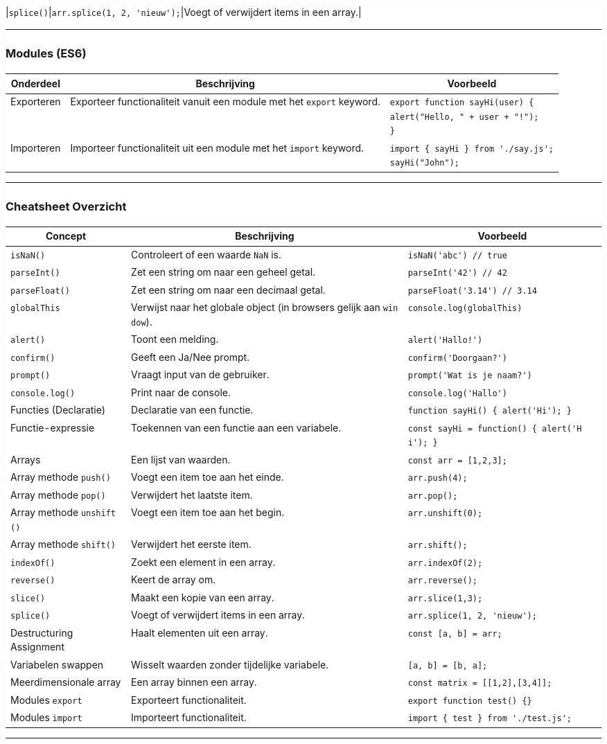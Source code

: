 |`splice()`|`arr.splice(1, 2, 'nieuw');`|Voegt of verwijdert items in een array.|

---

### Modules (ES6)

| Onderdeel  | Beschrijving                                                          | Voorbeeld                                                                  |
| ---------- | --------------------------------------------------------------------- | -------------------------------------------------------------------------- |
| Exporteren | Exporteer functionaliteit vanuit een module met het `export` keyword. | `export function sayHi(user) {`<br>`alert("Hello, " + user + "!");`<br>`}` |
| Importeren | Importeer functionaliteit uit een module met het `import` keyword.    | `import { sayHi } from './say.js';`<br>`sayHi("John");`                    |

---

### Cheatsheet Overzicht

|Concept|Beschrijving|Voorbeeld|
|---|---|---|
|`isNaN()`|Controleert of een waarde `NaN` is.|`isNaN('abc') // true`|
|`parseInt()`|Zet een string om naar een geheel getal.|`parseInt('42') // 42`|
|`parseFloat()`|Zet een string om naar een decimaal getal.|`parseFloat('3.14') // 3.14`|
|`globalThis`|Verwijst naar het globale object (in browsers gelijk aan `window`).|`console.log(globalThis)`|
|`alert()`|Toont een melding.|`alert('Hallo!')`|
|`confirm()`|Geeft een Ja/Nee prompt.|`confirm('Doorgaan?')`|
|`prompt()`|Vraagt input van de gebruiker.|`prompt('Wat is je naam?')`|
|`console.log()`|Print naar de console.|`console.log('Hallo')`|
|Functies (Declaratie)|Declaratie van een functie.|`function sayHi() { alert('Hi'); }`|
|Functie-expressie|Toekennen van een functie aan een variabele.|`const sayHi = function() { alert('Hi'); }`|
|Arrays|Een lijst van waarden.|`const arr = [1,2,3];`|
|Array methode `push()`|Voegt een item toe aan het einde.|`arr.push(4);`|
|Array methode `pop()`|Verwijdert het laatste item.|`arr.pop();`|
|Array methode `unshift()`|Voegt een item toe aan het begin.|`arr.unshift(0);`|
|Array methode `shift()`|Verwijdert het eerste item.|`arr.shift();`|
|`indexOf()`|Zoekt een element in een array.|`arr.indexOf(2);`|
|`reverse()`|Keert de array om.|`arr.reverse();`|
|`slice()`|Maakt een kopie van een array.|`arr.slice(1,3);`|
|`splice()`|Voegt of verwijdert items in een array.|`arr.splice(1, 2, 'nieuw');`|
|Destructuring Assignment|Haalt elementen uit een array.|`const [a, b] = arr;`|
|Variabelen swappen|Wisselt waarden zonder tijdelijke variabele.|`[a, b] = [b, a];`|
|Meerdimensionale array|Een array binnen een array.|`const matrix = [[1,2],[3,4]];`|
|Modules `export`|Exporteert functionaliteit.|`export function test() {}`|
|Modules `import`|Importeert functionaliteit.|`import { test } from './test.js';`|

---